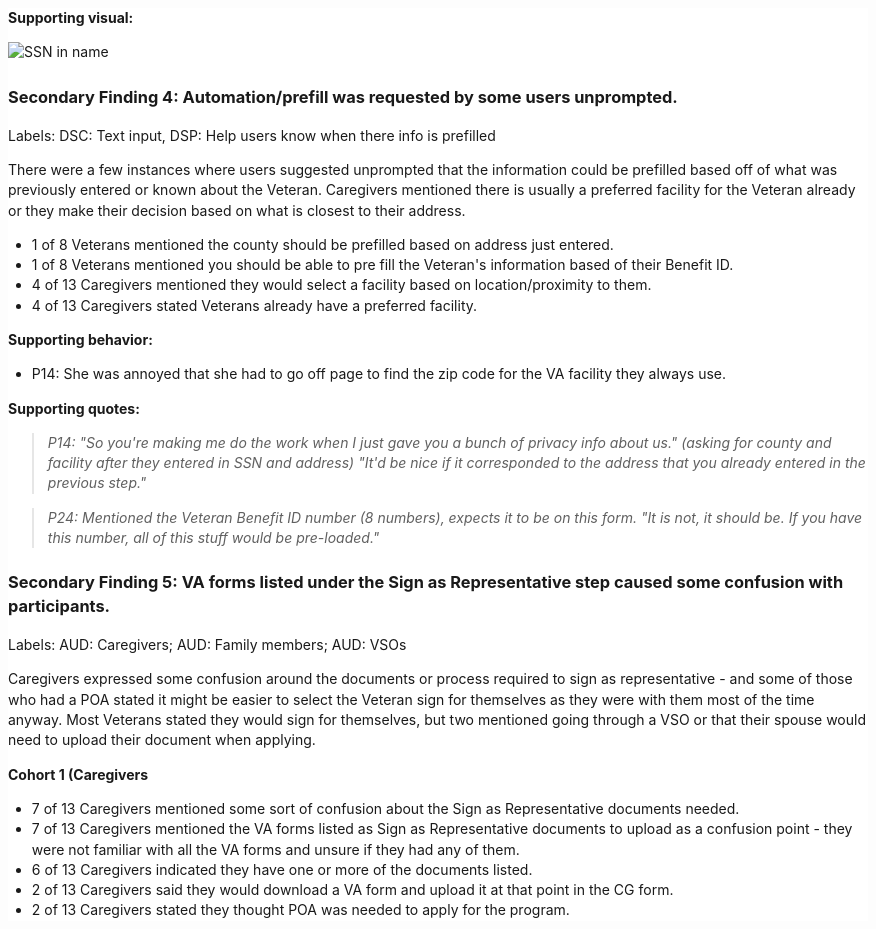 
**Supporting visual:**

![SSN in name](https://github.com/user-attachments/assets/83fc4d0d-586c-42a1-a09d-874bfb6729ef)


### Secondary Finding 4: Automation/prefill was requested by some users unprompted.

Labels: DSC: Text input, DSP: Help users know when there info is prefilled

There were a few instances where users suggested unprompted that the information could be prefilled based off of what was previously entered or known about the Veteran. Caregivers mentioned there is usually a preferred facility for the Veteran already or they make their decision based on what is closest to their address. 

* 1 of 8 Veterans mentioned the county should be prefilled based on address just entered.
* 1 of 8 Veterans mentioned you should be able to pre fill the Veteran's information based of their Benefit ID.
* 4 of 13 Caregivers mentioned they would select a facility based on location/proximity to them.
* 4 of 13 Caregivers stated Veterans already have a preferred facility.

**Supporting behavior:**

* P14: She was annoyed that she had to go off page to find the zip code for the VA facility they always use.


**Supporting quotes:**

> _P14: "So you're making me do the work when I just gave you a bunch of privacy info about us." (asking for county and facility after they entered in SSN and address) "It'd be nice if it corresponded to the address that you already entered in the previous step."_ <br>

> _P24: Mentioned the Veteran Benefit ID number (8 numbers), expects it to be on this form. "It is not, it should be. If you have this number, all of this stuff would be pre-loaded."_ <br>


### Secondary Finding 5: VA forms listed under the Sign as Representative step caused some confusion with participants.

Labels: AUD: Caregivers; AUD: Family members; AUD: VSOs

Caregivers expressed some confusion around the documents or process required to sign as representative - and some of those who had a POA stated it might be easier to select the Veteran sign for themselves as they were with them most of the time anyway. Most Veterans stated they would sign for themselves, but two mentioned going through a VSO or that their spouse would need to upload their document when applying.

**Cohort 1 (Caregivers**
* 7 of 13 Caregivers mentioned some sort of confusion about the Sign as Representative documents needed.
* 7 of 13 Caregivers mentioned the VA forms listed as Sign as Representative documents to upload as a confusion point - they were not familiar with all the VA forms and unsure if they had any of them.
* 6 of 13 Caregivers indicated they have one or more of the documents listed.
* 2 of 13 Caregivers said they would download a VA form and upload it at that point in the CG form.
* 2 of 13 Caregivers stated they thought POA was needed to apply for the program.
